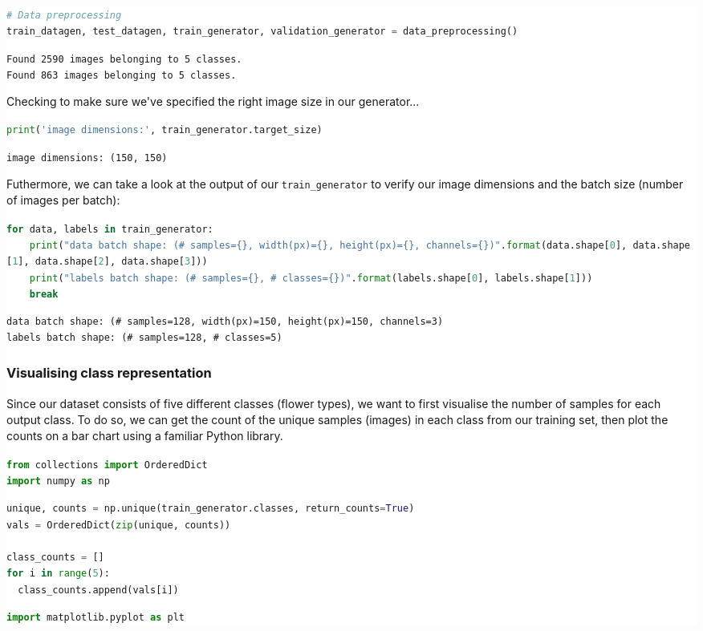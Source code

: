 ```python
# Data preprocessing
train_datagen, test_datagen, train_generator, validation_generator = data_preprocessing()
```

    Found 2590 images belonging to 5 classes.
    Found 863 images belonging to 5 classes.


Checking to make sure we've specified the right image size in our generator...


```python
print('image dimensions:', train_generator.target_size)
```

    image dimensions: (150, 150)


Futhermore, we can take a look at the output of our `train_generator` to verify our image dimensions and the batch size (number of images per batch):


```python
for data, labels in train_generator:
    print("data batch shape: (# samples={}, width(px)={}, height(px)={}, channels={})".format(data.shape[0], data.shape[1], data.shape[2], data.shape[3]))
    print("labels batch shape: (# samples={}, # classes={})".format(labels.shape[0], labels.shape[1]))
    break
```

    data batch shape: (# samples=128, width(px)=150, height(px)=150, channels=3)
    labels batch shape: (# samples=128, # classes=5)


### Visualising class representation
Since our dataset consists of five different classes (flower types), we want to first visualise the number of samples for each output class. To do so, we can get the count of the unique samples (images) in each class from our training set, then plot the counts on a bar chart using a familiar Python library.


```python
from collections import OrderedDict
import numpy as np
```


```python
unique, counts = np.unique(train_generator.classes, return_counts=True)
vals = OrderedDict(zip(unique, counts))

class_counts = []
for i in range(5):
  class_counts.append(vals[i])
```


```python
import matplotlib.pyplot as plt
```
